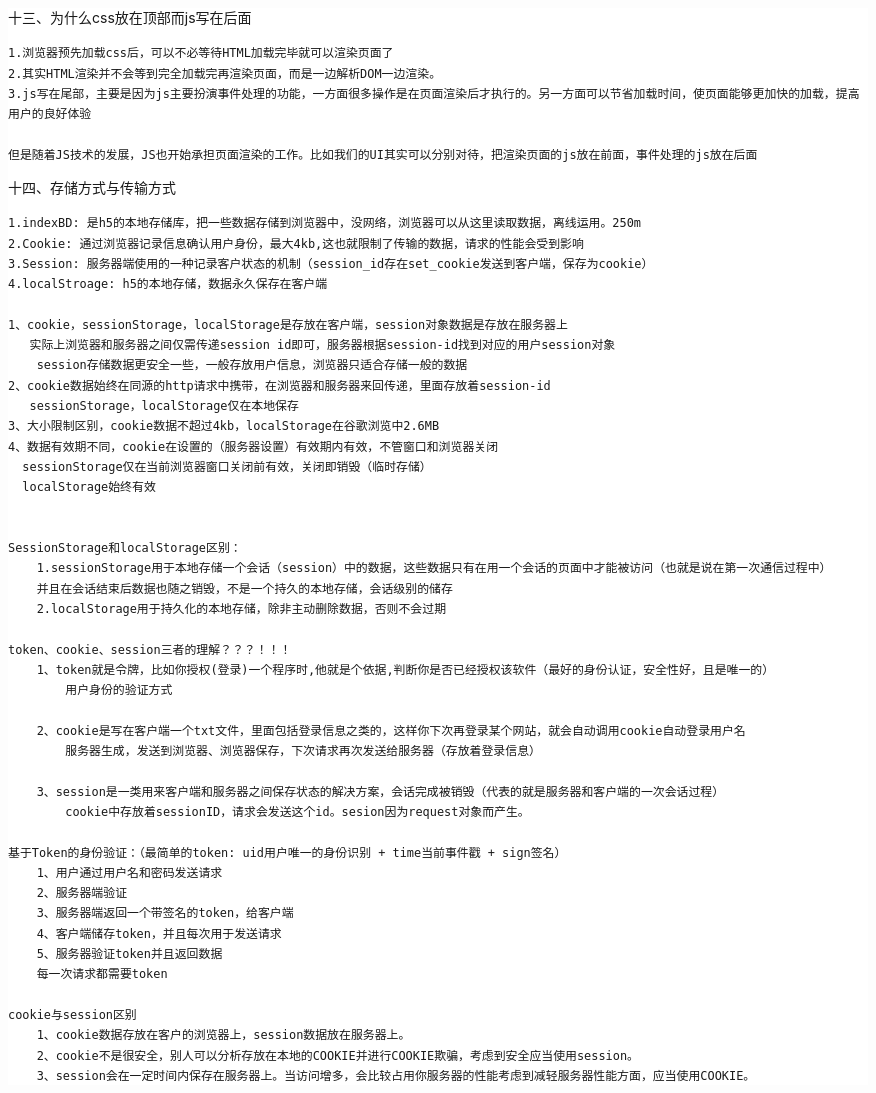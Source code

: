 
十三、为什么css放在顶部而js写在后面

	1.浏览器预先加载css后，可以不必等待HTML加载完毕就可以渲染页面了
	2.其实HTML渲染并不会等到完全加载完再渲染页面，而是一边解析DOM一边渲染。
	3.js写在尾部，主要是因为js主要扮演事件处理的功能，一方面很多操作是在页面渲染后才执行的。另一方面可以节省加载时间，使页面能够更加快的加载，提高用户的良好体验

	但是随着JS技术的发展，JS也开始承担页面渲染的工作。比如我们的UI其实可以分别对待，把渲染页面的js放在前面，事件处理的js放在后面


十四、存储方式与传输方式

	1.indexBD: 是h5的本地存储库，把一些数据存储到浏览器中，没网络，浏览器可以从这里读取数据，离线运用。250m
	2.Cookie: 通过浏览器记录信息确认用户身份，最大4kb,这也就限制了传输的数据，请求的性能会受到影响
	3.Session: 服务器端使用的一种记录客户状态的机制（session_id存在set_cookie发送到客户端，保存为cookie）
	4.localStroage: h5的本地存储，数据永久保存在客户端

    1、cookie，sessionStorage，localStorage是存放在客户端，session对象数据是存放在服务器上
       实际上浏览器和服务器之间仅需传递session id即可，服务器根据session-id找到对应的用户session对象
        session存储数据更安全一些，一般存放用户信息，浏览器只适合存储一般的数据
    2、cookie数据始终在同源的http请求中携带，在浏览器和服务器来回传递，里面存放着session-id
       sessionStorage，localStorage仅在本地保存
    3、大小限制区别，cookie数据不超过4kb，localStorage在谷歌浏览中2.6MB
    4、数据有效期不同，cookie在设置的（服务器设置）有效期内有效，不管窗口和浏览器关闭
      sessionStorage仅在当前浏览器窗口关闭前有效，关闭即销毁（临时存储）
      localStorage始终有效


	SessionStorage和localStorage区别：
		1.sessionStorage用于本地存储一个会话（session）中的数据，这些数据只有在用一个会话的页面中才能被访问（也就是说在第一次通信过程中）
		并且在会话结束后数据也随之销毁，不是一个持久的本地存储，会话级别的储存
		2.localStorage用于持久化的本地存储，除非主动删除数据，否则不会过期

	token、cookie、session三者的理解？？？！！！
		1、token就是令牌，比如你授权(登录)一个程序时,他就是个依据,判断你是否已经授权该软件（最好的身份认证，安全性好，且是唯一的）
			用户身份的验证方式    

		2、cookie是写在客户端一个txt文件，里面包括登录信息之类的，这样你下次再登录某个网站，就会自动调用cookie自动登录用户名
			服务器生成，发送到浏览器、浏览器保存，下次请求再次发送给服务器（存放着登录信息）

		3、session是一类用来客户端和服务器之间保存状态的解决方案，会话完成被销毁（代表的就是服务器和客户端的一次会话过程）
			cookie中存放着sessionID，请求会发送这个id。sesion因为request对象而产生。

    基于Token的身份验证：（最简单的token: uid用户唯一的身份识别 + time当前事件戳 + sign签名）
		1、用户通过用户名和密码发送请求
		2、服务器端验证
		3、服务器端返回一个带签名的token，给客户端
		4、客户端储存token，并且每次用于发送请求
		5、服务器验证token并且返回数据
		每一次请求都需要token

    cookie与session区别
		1、cookie数据存放在客户的浏览器上，session数据放在服务器上。
		2、cookie不是很安全，别人可以分析存放在本地的COOKIE并进行COOKIE欺骗，考虑到安全应当使用session。
		3、session会在一定时间内保存在服务器上。当访问增多，会比较占用你服务器的性能考虑到减轻服务器性能方面，应当使用COOKIE。
